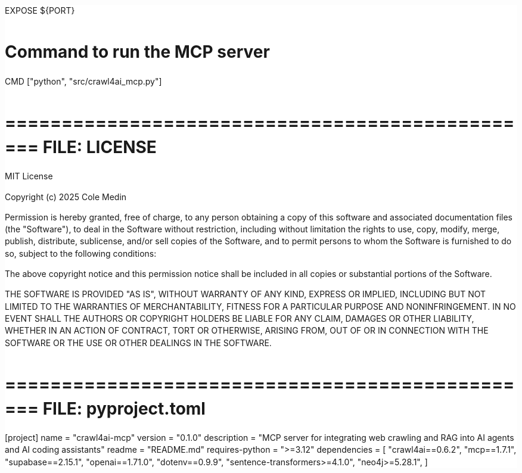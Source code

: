 EXPOSE ${PORT}

# Command to run the MCP server
CMD ["python", "src/crawl4ai_mcp.py"]



================================================
FILE: LICENSE
================================================
MIT License

Copyright (c) 2025 Cole Medin

Permission is hereby granted, free of charge, to any person obtaining a copy
of this software and associated documentation files (the "Software"), to deal
in the Software without restriction, including without limitation the rights
to use, copy, modify, merge, publish, distribute, sublicense, and/or sell
copies of the Software, and to permit persons to whom the Software is
furnished to do so, subject to the following conditions:

The above copyright notice and this permission notice shall be included in all
copies or substantial portions of the Software.

THE SOFTWARE IS PROVIDED "AS IS", WITHOUT WARRANTY OF ANY KIND, EXPRESS OR
IMPLIED, INCLUDING BUT NOT LIMITED TO THE WARRANTIES OF MERCHANTABILITY,
FITNESS FOR A PARTICULAR PURPOSE AND NONINFRINGEMENT. IN NO EVENT SHALL THE
AUTHORS OR COPYRIGHT HOLDERS BE LIABLE FOR ANY CLAIM, DAMAGES OR OTHER
LIABILITY, WHETHER IN AN ACTION OF CONTRACT, TORT OR OTHERWISE, ARISING FROM,
OUT OF OR IN CONNECTION WITH THE SOFTWARE OR THE USE OR OTHER DEALINGS IN THE
SOFTWARE.



================================================
FILE: pyproject.toml
================================================
[project]
name = "crawl4ai-mcp"
version = "0.1.0"
description = "MCP server for integrating web crawling and RAG into AI agents and AI coding assistants"
readme = "README.md"
requires-python = ">=3.12"
dependencies = [
    "crawl4ai==0.6.2",
    "mcp==1.7.1",
    "supabase==2.15.1",
    "openai==1.71.0",
    "dotenv==0.9.9",
    "sentence-transformers>=4.1.0",
    "neo4j>=5.28.1",
]

